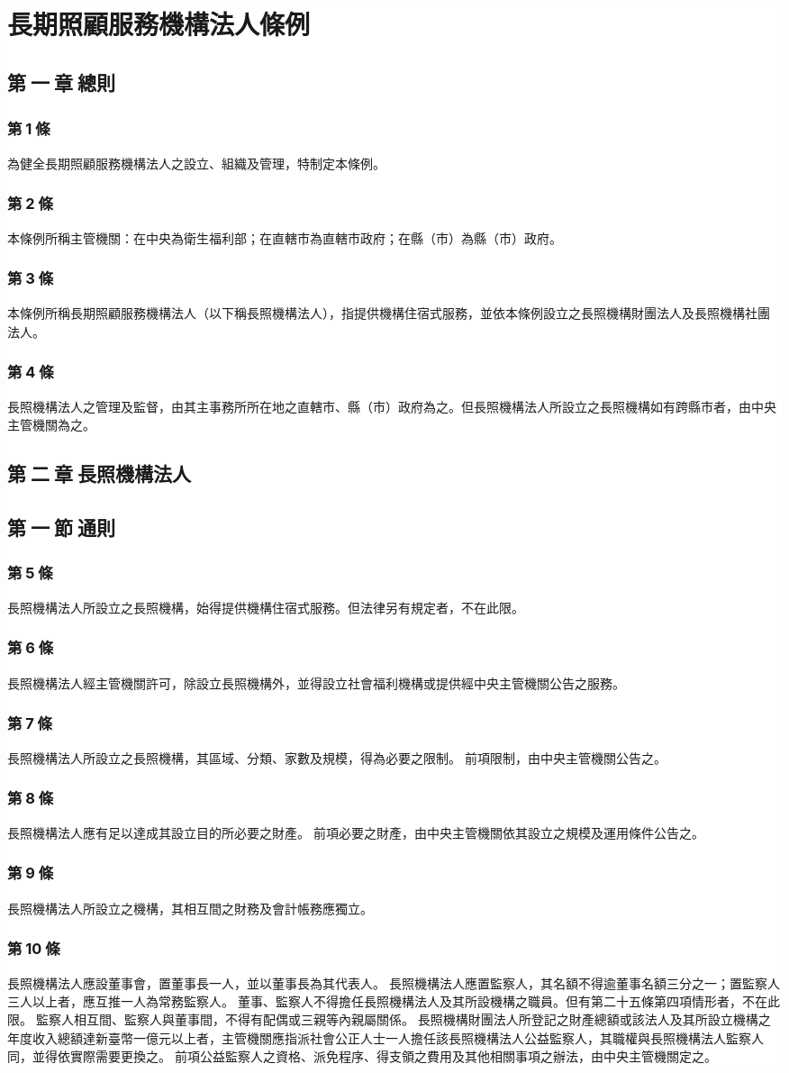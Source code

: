 # 長期照顧服務機構法人條例

##    第 一 章 總則

### 第 1 條

為健全長期照顧服務機構法人之設立、組織及管理，特制定本條例。

### 第 2 條

本條例所稱主管機關：在中央為衛生福利部；在直轄市為直轄市政府；在縣（市）為縣（市）政府。

### 第 3 條

本條例所稱長期照顧服務機構法人（以下稱長照機構法人），指提供機構住宿式服務，並依本條例設立之長照機構財團法人及長照機構社團法人。

### 第 4 條

長照機構法人之管理及監督，由其主事務所所在地之直轄市、縣（市）政府為之。但長照機構法人所設立之長照機構如有跨縣市者，由中央主管機關為之。

##    第 二 章 長照機構法人

##       第 一 節 通則

### 第 5 條

長照機構法人所設立之長照機構，始得提供機構住宿式服務。但法律另有規定者，不在此限。

### 第 6 條

長照機構法人經主管機關許可，除設立長照機構外，並得設立社會福利機構或提供經中央主管機關公告之服務。

### 第 7 條

長照機構法人所設立之長照機構，其區域、分類、家數及規模，得為必要之限制。
前項限制，由中央主管機關公告之。

### 第 8 條

長照機構法人應有足以達成其設立目的所必要之財產。
前項必要之財產，由中央主管機關依其設立之規模及運用條件公告之。

### 第 9 條

長照機構法人所設立之機構，其相互間之財務及會計帳務應獨立。

### 第 10 條

長照機構法人應設董事會，置董事長一人，並以董事長為其代表人。
長照機構法人應置監察人，其名額不得逾董事名額三分之一；置監察人三人以上者，應互推一人為常務監察人。
董事、監察人不得擔任長照機構法人及其所設機構之職員。但有第二十五條第四項情形者，不在此限。
監察人相互間、監察人與董事間，不得有配偶或三親等內親屬關係。
長照機構財團法人所登記之財產總額或該法人及其所設立機構之年度收入總額達新臺幣一億元以上者，主管機關應指派社會公正人士一人擔任該長照機構法人公益監察人，其職權與長照機構法人監察人同，並得依實際需要更換之。
前項公益監察人之資格、派免程序、得支領之費用及其他相關事項之辦法，由中央主管機關定之。
